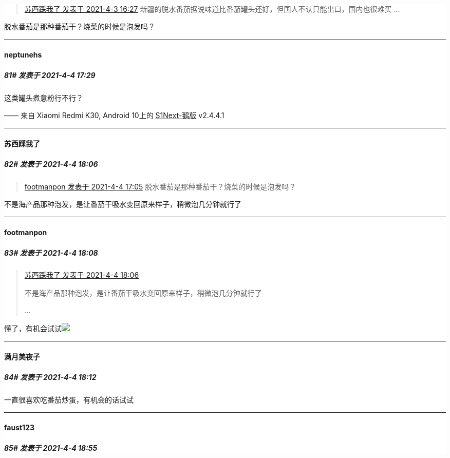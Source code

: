 <blockquote><a href="httphttps://bbs.saraba1st.com/2b/forum.php?mod=redirect&amp;goto=findpost&amp;pid=50821194&amp;ptid=1996986" target="_blank">苏西踩我了 发表于 2021-4-3 16:27</a>
新疆的脱水番茄据说味道比番茄罐头还好，但国人不认只能出口，国内也很难买 ...</blockquote>
脱水番茄是那种番茄干？烧菜的时候是泡发吗？


*****

####  neptunehs  
##### 81#       发表于 2021-4-4 17:29


这类罐头煮意粉行不行？

—— 来自 Xiaomi Redmi K30, Android 10上的 [S1Next-鹅版](https://github.com/ykrank/S1-Next/releases) v2.4.4.1


*****

####  苏西踩我了  
##### 82#       发表于 2021-4-4 18:06


<blockquote><a href="httphttps://bbs.saraba1st.com/2b/forum.php?mod=redirect&amp;goto=findpost&amp;pid=50831255&amp;ptid=1996986" target="_blank">footmanpon 发表于 2021-4-4 17:05</a>
脱水番茄是那种番茄干？烧菜的时候是泡发吗？</blockquote>
不是海产品那种泡发，是让番茄干吸水变回原来样子，稍微泡几分钟就行了


*****

####  footmanpon  
##### 83#       发表于 2021-4-4 18:08


<blockquote><a href="httphttps://bbs.saraba1st.com/2b/forum.php?mod=redirect&amp;goto=findpost&amp;pid=50831789&amp;ptid=1996986" target="_blank">苏西踩我了 发表于 2021-4-4 18:06</a>

不是海产品那种泡发，是让番茄干吸水变回原来样子，稍微泡几分钟就行了


 ...</blockquote>
懂了，有机会试试<img src="https://static.saraba1st.com/image/smiley/face2017/033.png" referrerpolicy="no-referrer">


*****

####  满月美夜子  
##### 84#       发表于 2021-4-4 18:12


一直很喜欢吃番茄炒蛋，有机会的话试试


*****

####  faust123  
##### 85#       发表于 2021-4-4 18:55
